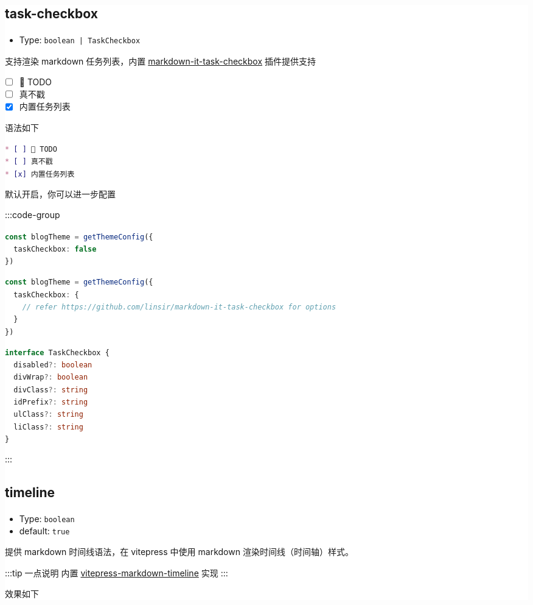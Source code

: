 ## task-checkbox
* Type: `boolean | TaskCheckbox`

支持渲染 markdown 任务列表，内置 [markdown-it-task-checkbox](https://github.com/linsir/markdown-it-task-checkbox) 插件提供支持

* [ ] 🥔 TODO
* [ ] 真不戳
* [x] 内置任务列表

语法如下
```md
* [ ] 🥔 TODO
* [ ] 真不戳
* [x] 内置任务列表
```

默认开启，你可以进一步配置

:::code-group
```ts [① 关闭]
const blogTheme = getThemeConfig({
  taskCheckbox: false
})
```
```ts [② 进一步配置]
const blogTheme = getThemeConfig({
  taskCheckbox: {
    // refer https://github.com/linsir/markdown-it-task-checkbox for options
  }
})
```
```ts [③ type]
interface TaskCheckbox {
  disabled?: boolean
  divWrap?: boolean
  divClass?: string
  idPrefix?: string
  ulClass?: string
  liClass?: string
}
```
:::

## timeline
* Type: `boolean`
* default: `true`

提供 markdown 时间线语法，在 vitepress 中使用 markdown 渲染时间线（时间轴）样式。

:::tip 一点说明
内置 [vitepress-markdown-timeline](https://github.com/HanochMa/vitepress-markdown-timeline) 实现
:::

效果如下
